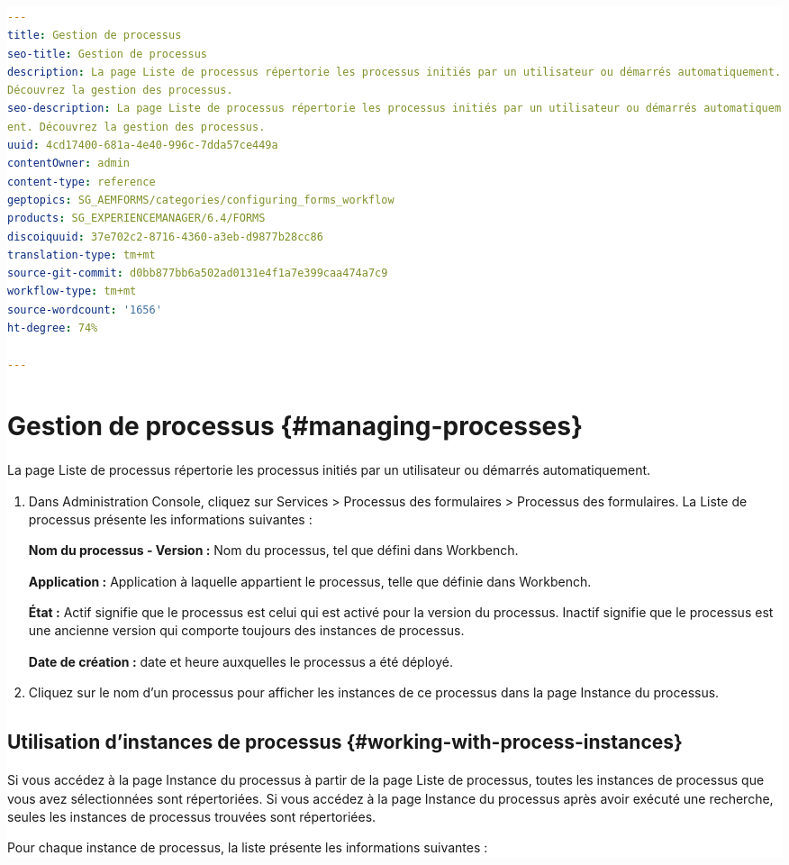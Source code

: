 ```yaml
---
title: Gestion de processus
seo-title: Gestion de processus
description: La page Liste de processus répertorie les processus initiés par un utilisateur ou démarrés automatiquement. Découvrez la gestion des processus.
seo-description: La page Liste de processus répertorie les processus initiés par un utilisateur ou démarrés automatiquement. Découvrez la gestion des processus.
uuid: 4cd17400-681a-4e40-996c-7dda57ce449a
contentOwner: admin
content-type: reference
geptopics: SG_AEMFORMS/categories/configuring_forms_workflow
products: SG_EXPERIENCEMANAGER/6.4/FORMS
discoiquuid: 37e702c2-8716-4360-a3eb-d9877b28cc86
translation-type: tm+mt
source-git-commit: d0bb877bb6a502ad0131e4f1a7e399caa474a7c9
workflow-type: tm+mt
source-wordcount: '1656'
ht-degree: 74%

---
```



# Gestion de processus {#managing-processes}

La page Liste de processus répertorie les processus initiés par un utilisateur ou démarrés automatiquement.

1. Dans Administration Console, cliquez sur Services > Processus des formulaires > Processus des formulaires. La Liste de processus présente les informations suivantes :

   **Nom du processus - Version :** Nom du processus, tel que défini dans Workbench.

   **Application :** Application à laquelle appartient le processus, telle que définie dans Workbench.

   **État :** Actif signifie que le processus est celui qui est activé pour la version du processus. Inactif signifie que le processus est une ancienne version qui comporte toujours des instances de processus.

   **Date de création :** date et heure auxquelles le processus a été déployé.

1. Cliquez sur le nom d’un processus pour afficher les instances de ce processus dans la page Instance du processus.

## Utilisation d’instances de processus {#working-with-process-instances}

Si vous accédez à la page Instance du processus à partir de la page Liste de processus, toutes les instances de processus que vous avez sélectionnées sont répertoriées. Si vous accédez à la page Instance du processus après avoir exécuté une recherche, seules les instances de processus trouvées sont répertoriées.

Pour chaque instance de processus, la liste présente les informations suivantes :
